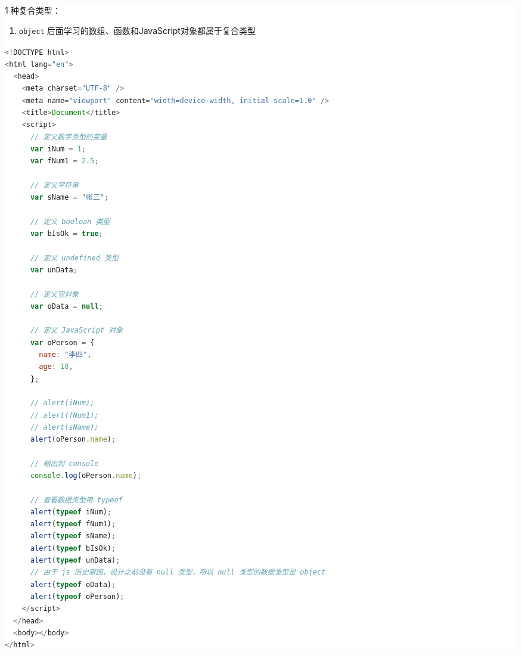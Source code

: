 1 种复合类型：

1. `object` 后面学习的数组、函数和JavaScript对象都属于复合类型

```js
<!DOCTYPE html>
<html lang="en">
  <head>
    <meta charset="UTF-8" />
    <meta name="viewport" content="width=device-width, initial-scale=1.0" />
    <title>Document</title>
    <script>
      // 定义数字类型的变量
      var iNum = 1;
      var fNum1 = 2.5;

      // 定义字符串
      var sName = "张三";

      // 定义 boolean 类型
      var bIsOk = true;

      // 定义 undefined 类型
      var unData;

      // 定义空对象
      var oData = null;

      // 定义 JavaScript 对象
      var oPerson = {
        name: "李四",
        age: 18,
      };

      // alert(iNum);
      // alert(fNum1);
      // alert(sName);
      alert(oPerson.name);

      // 输出到 console
      console.log(oPerson.name);

      // 查看数据类型用 typeof
      alert(typeof iNum);
      alert(typeof fNum1);
      alert(typeof sName);
      alert(typeof bIsOk);
      alert(typeof unData);
      // 由于 js 历史原因，设计之前没有 null 类型，所以 null 类型的数据类型是 object
      alert(typeof oData);
      alert(typeof oPerson);
    </script>
  </head>
  <body></body>
</html>
```
